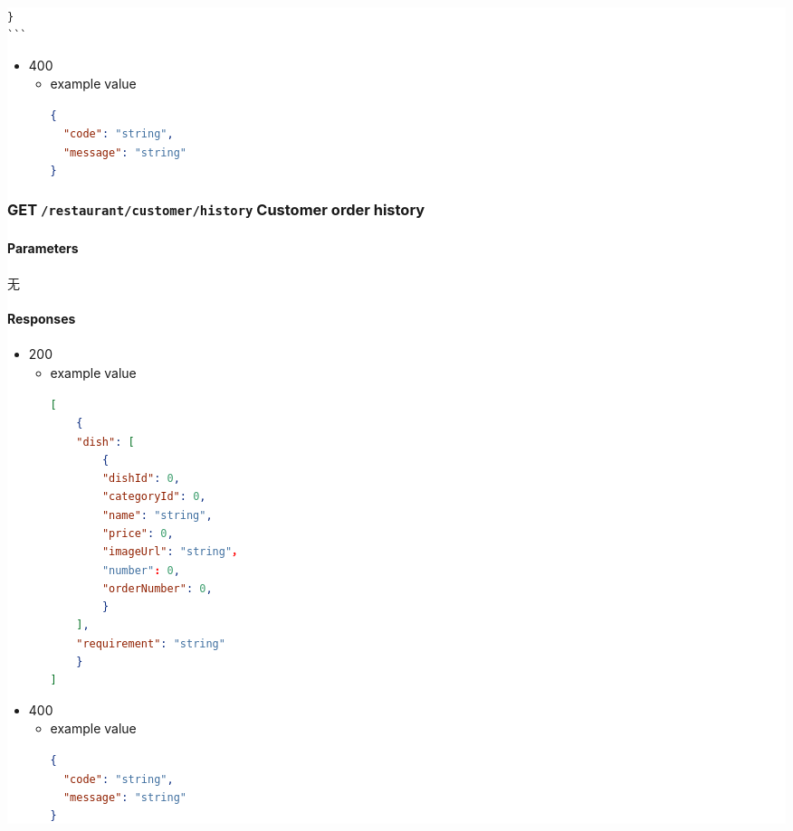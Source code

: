     }
    ```
- 400
  - example value
    ```json
    {
      "code": "string",
      "message": "string"
    }
    ```


### GET `/restaurant/customer/history`  Customer order history

#### Parameters

无

#### Responses

- 200
  - example value
    ```json
	[
		{
		"dish": [
			{
			"dishId": 0,
			"categoryId": 0,
			"name": "string",
			"price": 0,
			"imageUrl": "string"，
			"number": 0, 
			"orderNumber": 0,
			}
		],
		"requirement": "string"
		}
	]
    
    ```
- 400
  - example value
    ```json
    {
      "code": "string",
      "message": "string"
    }
    ```





